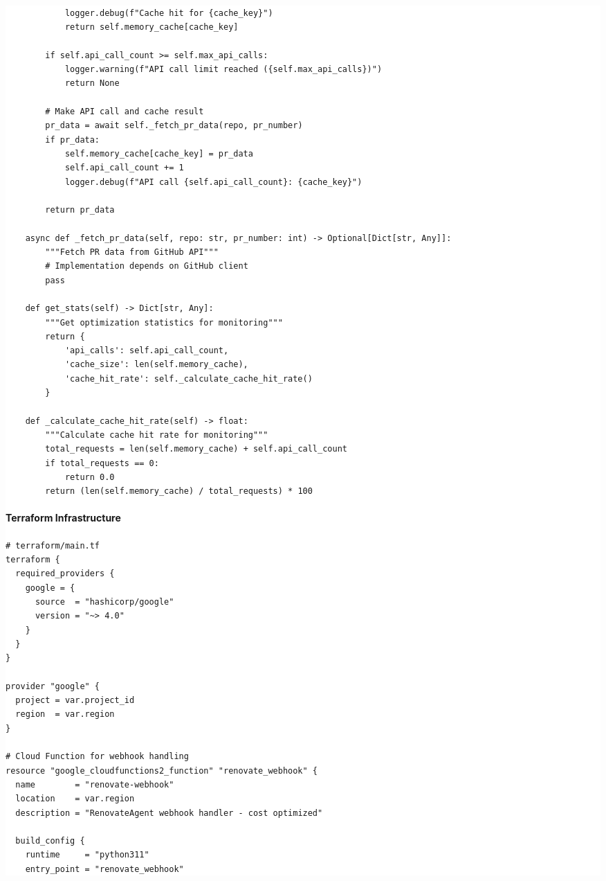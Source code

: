 ```
            logger.debug(f"Cache hit for {cache_key}")
            return self.memory_cache[cache_key]

        if self.api_call_count >= self.max_api_calls:
            logger.warning(f"API call limit reached ({self.max_api_calls})")
            return None

        # Make API call and cache result
        pr_data = await self._fetch_pr_data(repo, pr_number)
        if pr_data:
            self.memory_cache[cache_key] = pr_data
            self.api_call_count += 1
            logger.debug(f"API call {self.api_call_count}: {cache_key}")

        return pr_data

    async def _fetch_pr_data(self, repo: str, pr_number: int) -> Optional[Dict[str, Any]]:
        """Fetch PR data from GitHub API"""
        # Implementation depends on GitHub client
        pass

    def get_stats(self) -> Dict[str, Any]:
        """Get optimization statistics for monitoring"""
        return {
            'api_calls': self.api_call_count,
            'cache_size': len(self.memory_cache),
            'cache_hit_rate': self._calculate_cache_hit_rate()
        }

    def _calculate_cache_hit_rate(self) -> float:
        """Calculate cache hit rate for monitoring"""
        total_requests = len(self.memory_cache) + self.api_call_count
        if total_requests == 0:
            return 0.0
        return (len(self.memory_cache) / total_requests) * 100
```

#### Terraform Infrastructure
```hcl
# terraform/main.tf
terraform {
  required_providers {
    google = {
      source  = "hashicorp/google"
      version = "~> 4.0"
    }
  }
}

provider "google" {
  project = var.project_id
  region  = var.region
}

# Cloud Function for webhook handling
resource "google_cloudfunctions2_function" "renovate_webhook" {
  name        = "renovate-webhook"
  location    = var.region
  description = "RenovateAgent webhook handler - cost optimized"

  build_config {
    runtime     = "python311"
    entry_point = "renovate_webhook"
```